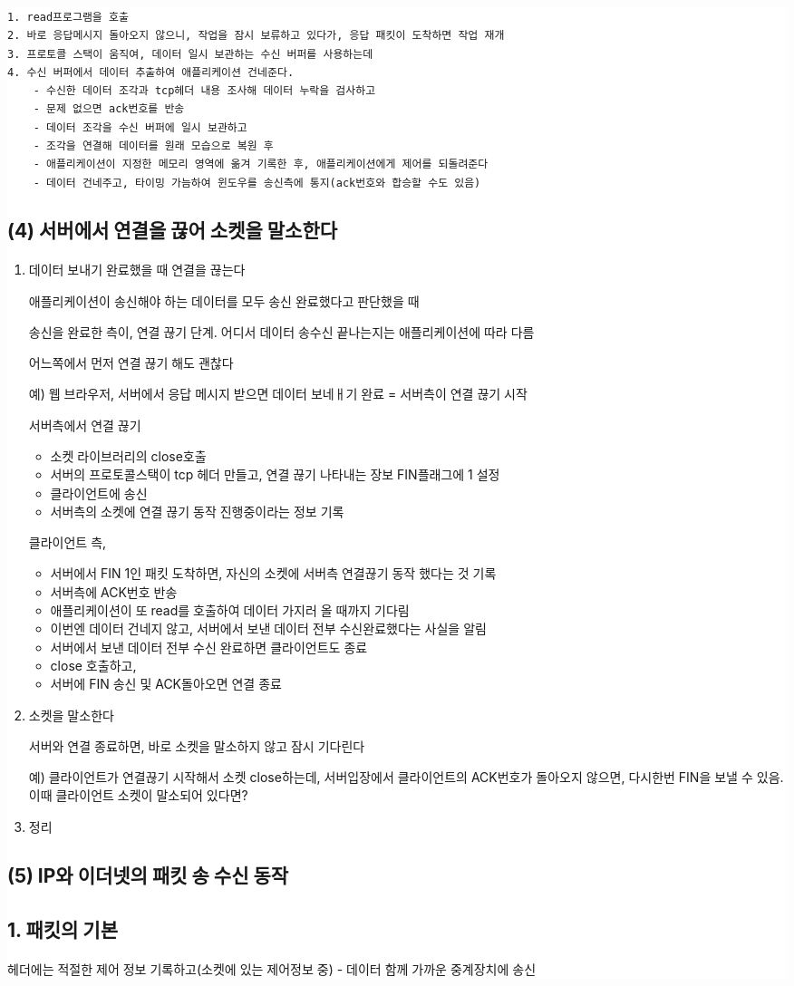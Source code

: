     1. read프로그램을 호출
    2. 바로 응답메시지 돌아오지 않으니, 작업을 잠시 보류하고 있다가, 응답 패킷이 도착하면 작업 재개
    3. 프로토콜 스택이 움직여, 데이터 일시 보관하는 수신 버퍼를 사용하는데
    4. 수신 버퍼에서 데이터 추출하여 애플리케이션 건네준다.
        - 수신한 데이터 조각과 tcp헤더 내용 조사해 데이터 누락을 검사하고
        - 문제 없으면 ack번호를 반송
        - 데이터 조각을 수신 버퍼에 일시 보관하고
        - 조각을 연결해 데이터를 원래 모습으로 복원 후
        - 애플리케이션이 지정한 메모리 영역에 옮겨 기록한 후, 애플리케이션에게 제어를 되돌려준다
        - 데이터 건네주고, 타이밍 가늠하여 윈도우를 송신측에 통지(ack번호와 합승할 수도 있음)


## (4) 서버에서 연결을 끊어 소켓을 말소한다

1. 데이터 보내기 완료했을 때 연결을 끊는다

   애플리케이션이 송신해야 하는 데이터를 모두 송신 완료했다고 판단했을 때

   송신을 완료한 측이, 연결 끊기 단계. 어디서 데이터 송수신 끝나는지는 애플리케이션에 따라 다름

   어느쪽에서 먼저 연결 끊기 해도 괜찮다

   예) 웹 브라우저, 서버에서 응답 메시지 받으면 데이터 보네ㅐ기 완료 = 서버측이 연결 끊기 시작

   서버측에서 연결 끊기

    - 소켓 라이브러리의 close호출
    - 서버의 프로토콜스택이 tcp 헤더 만들고, 연결 끊기 나타내는 장보 FIN플래그에 1 설정
    - 클라이언트에 송신
    - 서버측의 소켓에 연결 끊기 동작 진행중이라는 정보 기록

   클라이언트 측,

    - 서버에서 FIN 1인 패킷 도착하면, 자신의 소켓에 서버측 연결끊기 동작 했다는 것 기록
    - 서버측에 ACK번호 반송
    - 애플리케이션이 또 read를 호출하여 데이터 가지러 올 때까지 기다림
    - 이번엔 데이터 건네지 않고, 서버에서 보낸 데이터 전부 수신완료했다는 사실을 알림
    - 서버에서 보낸 데이터 전부 수신 완료하면 클라이언트도 종료
    - close 호출하고,
    - 서버에 FIN 송신 및 ACK돌아오면 연결 종료

2. 소켓을 말소한다

   서버와 연결 종료하면, 바로 소켓을 말소하지 않고 잠시 기다린다

   예) 클라이언트가 연결끊기 시작해서 소켓 close하는데,
   서버입장에서 클라이언트의 ACK번호가 돌아오지 않으면, 다시한번 FIN을 보낼 수 있음. 이때 클라이언트 소켓이 말소되어 있다면?

3. 정리


## (5) IP와 이더넷의 패킷 송 수신 동작

## 1. 패킷의 기본

헤더에는 적절한 제어 정보 기록하고(소켓에 있는 제어정보 중) - 데이터 함께 가까운 중계장치에 송신
